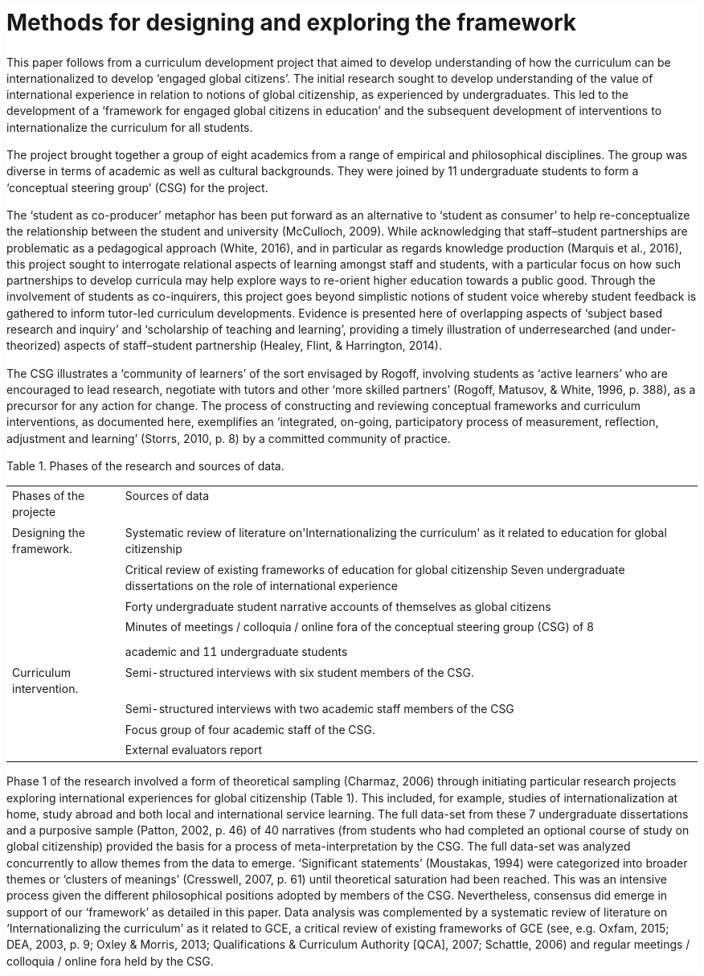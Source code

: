 # Methods for designing and exploring the framework

This paper follows from a curriculum development project that aimed to develop understanding of how the curriculum can be internationalized to develop ‘engaged global citizens’. The initial research sought to develop understanding of the value of international experience in relation to notions of global citizenship, as experienced by undergraduates. This led to the development of a ‘framework for engaged global citizens in education’ and the subsequent development of interventions to internationalize the curriculum for all students.

The project brought together a group of eight academics from a range of empirical and philosophical disciplines. The group was diverse in terms of academic as well as cultural backgrounds. They were joined by 11 undergraduate students to form a ‘conceptual steering group’ (CSG) for the project.

The ‘student as co-producer’ metaphor has been put forward as an alternative to ‘student as consumer’ to help re-conceptualize the relationship between the student and university (McCulloch, 2009). While acknowledging that staff–student partnerships are problematic as a pedagogical approach (White, 2016), and in particular as regards knowledge production (Marquis et al., 2016), this project sought to interrogate relational aspects of learning amongst staff and students, with a particular focus on how such partnerships to develop curricula may help explore ways to re-orient higher education towards a public good. Through the involvement of students as co-inquirers, this project goes beyond simplistic notions of student voice whereby student feedback is gathered to inform tutor-led curriculum developments. Evidence is presented here of overlapping aspects of ‘subject based research and inquiry’ and ‘scholarship of teaching and learning’, providing a timely illustration of underresearched (and under-theorized) aspects of staff–student partnership (Healey, Flint, & Harrington, 2014).

The CSG illustrates a ‘community of learners’ of the sort envisaged by Rogoff, involving students as ‘active learners’ who are encouraged to lead research, negotiate with tutors and other ‘more skilled partners’ (Rogoff, Matusov, & White, 1996, p. 388), as a precursor for any action for change. The process of constructing and reviewing conceptual frameworks and curriculum interventions, as documented here, exemplifies an ‘integrated, on-going, participatory process of measurement, reflection, adjustment and learning’ (Storrs, 2010, p. 8) by a committed community of practice.

Table 1. Phases of the research and sources of data.   

<html><body><table><tr><td>Phases of the projecte</td><td>Sources of data</td></tr><tr><td>Designing the framework.</td><td>Systematic review of literature on&#x27;Internationalizing the curriculum&#x27; as it related to education for global citizenship</td></tr><tr><td></td><td>Critical review of existing frameworks of education for global citizenship Seven undergraduate dissertations on the role of international experience</td></tr><tr><td></td><td>Forty undergraduate student narrative accounts of themselves as global citizens</td></tr><tr><td></td><td>Minutes of meetings / colloquia / online fora of the conceptual steering group (CSG) of 8</td></tr><tr><td></td><td></td></tr><tr><td></td><td>academic and 11 undergraduate students</td></tr><tr><td>Curriculum intervention.</td><td>Semi-structured interviews with six student members of the CSG.</td></tr><tr><td></td><td>Semi-structured interviews with two academic staff members of the CSG</td></tr><tr><td></td><td>Focus group of four academic staff of the CSG.</td></tr><tr><td></td><td>External evaluators report</td></tr></table></body></html>

Phase 1 of the research involved a form of theoretical sampling (Charmaz, 2006) through initiating particular research projects exploring international experiences for global citizenship (Table 1). This included, for example, studies of internationalization at home, study abroad and both local and international service learning. The full data-set from these 7 undergraduate dissertations and a purposive sample (Patton, 2002, p. 46) of 40 narratives (from students who had completed an optional course of study on global citizenship) provided the basis for a process of meta-interpretation by the CSG. The full data-set was analyzed concurrently to allow themes from the data to emerge. ‘Significant statements’ (Moustakas, 1994) were categorized into broader themes or ‘clusters of meanings’ (Cresswell, 2007, p. 61) until theoretical saturation had been reached. This was an intensive process given the different philosophical positions adopted by members of the CSG. Nevertheless, consensus did emerge in support of our ‘framework’ as detailed in this paper. Data analysis was complemented by a systematic review of literature on ‘Internationalizing the curriculum’ as it related to GCE, a critical review of existing frameworks of GCE (see, e.g. Oxfam, 2015; DEA, 2003, p. 9; Oxley & Morris, 2013; Qualifications & Curriculum Authority [QCA], 2007; Schattle, 2006) and regular meetings / colloquia / online fora held by the CSG.
